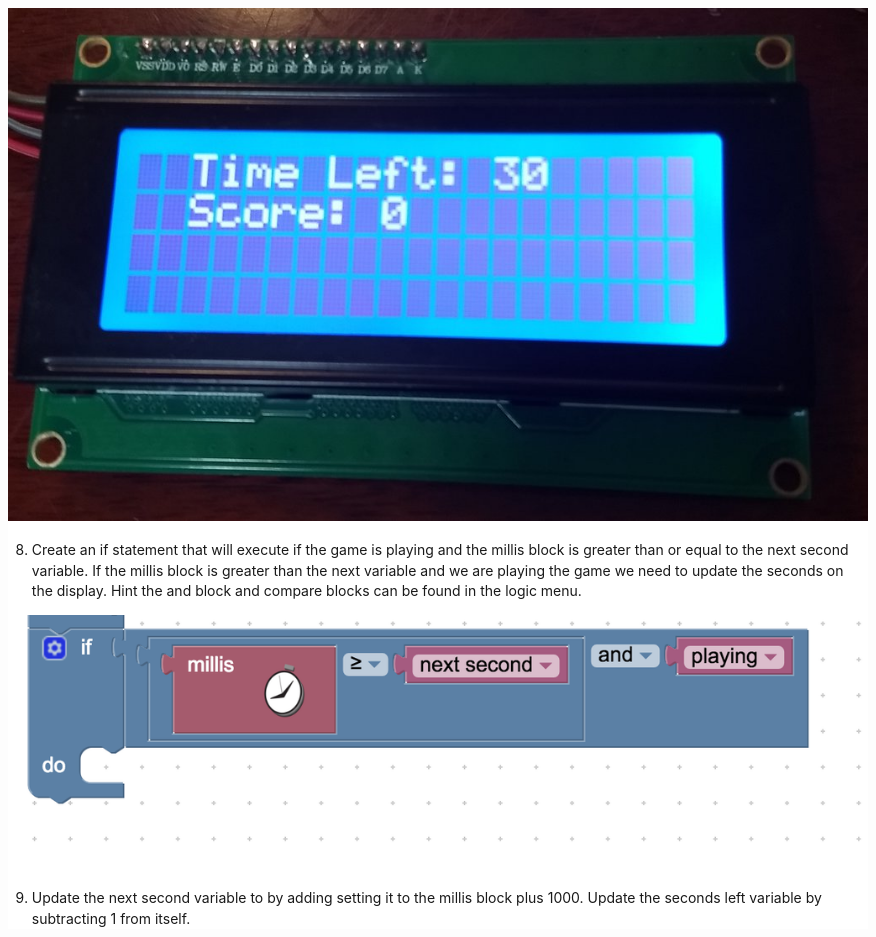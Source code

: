 ![step 7](/images/arduino-block/basketball-workshop/coding_steps/step_7b.jpg)

8) Create an if statement that will execute if the game is playing and the millis block is greater than or equal to the next second variable.  If the millis block is greater than the next variable and we are playing the game we need to update the seconds on the display.  Hint the and block and compare blocks can be found in the logic menu.

![step 8](/images/arduino-block/basketball-workshop/coding_steps/step_8.png#img-phone)

9) Update the next second variable to by adding setting it to the millis block plus 1000.  Update the seconds left variable by subtracting 1 from itself.
